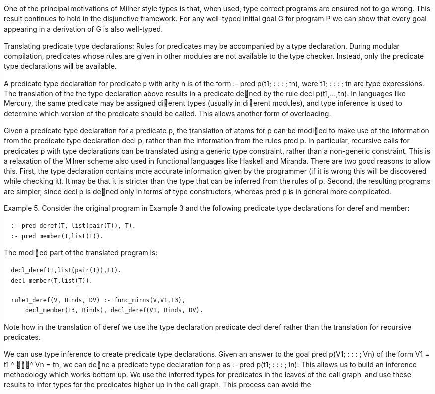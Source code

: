 

  One of the principal motivations of Milner style types is that, when used,
  type correct programs are ensured not to go wrong. This result continues to
  hold in the disjunctive framework. For any well-typed initial goal G for program
  P we can show that every goal appearing in a derivation of G is also well-typed.

  Translating predicate type declarations: Rules for predicates may be accompanied
  by a type declaration. During modular compilation, predicates whose
  rules are given in other modules are not available to the type checker. Instead,
  only the predicate type declarations will be available.

  A predicate type declaration for predicate p with arity n is of the form :- pred
  p(t1; : : : ; tn), were t1; : : : ; tn are type expressions. The translation of the the type
  declaration above results in a predicate dened by the rule decl p(t1,...,tn).
  In languages like Mercury, the same predicate may be assigned dierent types
  (usually in dierent modules), and type inference is used to determine which
  version of the predicate should be called. This allows another form of overloading.

  Given a predicate type declaration for a predicate p, the translation of atoms
  for p can be modied to make use of the information from the predicate type
  declaration decl p, rather than the information from the rules pred p. In particular,
  recursive calls for predicates p with type declarations can be translated
  using a generic type constraint, rather than a non-generic constraint. This is a
  relaxation of the Milner scheme also used in functional languages like Haskell
  and Miranda. There are two good reasons to allow this. First, the type declaration
  contains more accurate information given by the programmer (if it is wrong
  this will be discovered while checking it). It may be that it is stricter than the
  type that can be inferred from the rules of p. Second, the resulting programs
  are simpler, since decl p is dened only in terms of type constructors, whereas
  pred p is in general more complicated.

  Example 5. Consider the original program in Example 3 and the following predicate
  type declarations for deref and member:

      :- pred deref(T, list(pair(T)), T).
      :- pred member(T,list(T)).

  The modied part of the translated program is:

      decl_deref(T,list(pair(T)),T)).
      decl_member(T,list(T)).

      rule1_deref(V, Binds, DV) :- func_minus(V,V1,T3),
          decl_member(T3, Binds), decl_deref(V1, Binds, DV).

  Note how in the translation of deref we use the type declaration predicate
  decl deref rather than the translation for recursive predicates.

  We can use type inference to create predicate type declarations. Given an
  answer to the goal pred p(V1; : : : ; Vn) of the form V1 = t1 ^    ^ Vn = tn, we can
  dene a predicate type declaration for p as :- pred p(t1; : : : ; tn): This allows us
  to build an inference methodology which works bottom up. We use the inferred
  types for predicates in the leaves of the call graph, and use these results to infer
  types for the predicates higher up in the call graph. This process can avoid the

